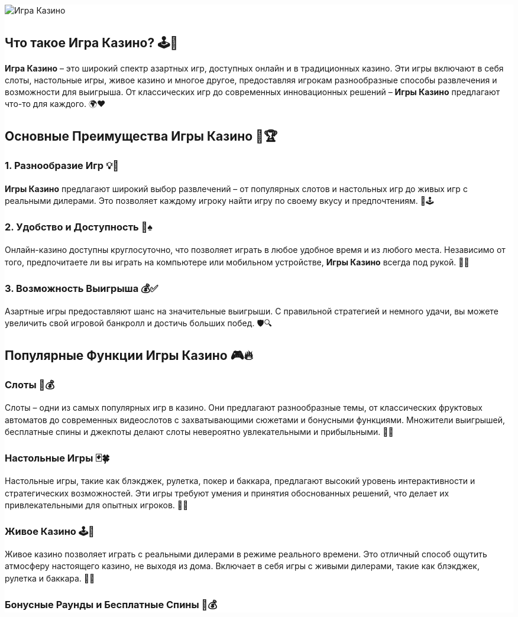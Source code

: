 ![Игра Казино](https://i.pinimg.com/originals/76/fc/57/76fc57a7c1d5d9d0fd7fa29316c36f6e.jpg)

## Что такое **Игра Казино**? 🕹️🎉

**Игра Казино** – это широкий спектр азартных игр, доступных онлайн и в традиционных казино. Эти игры включают в себя слоты, настольные игры, живое казино и многое другое, предоставляя игрокам разнообразные способы развлечения и возможности для выигрыша. От классических игр до современных инновационных решений – **Игры Казино** предлагают что-то для каждого. 🌍❤️

## Основные Преимущества **Игры Казино** 🎯🏆

### 1. Разнообразие Игр 💡🔧

**Игры Казино** предлагают широкий выбор развлечений – от популярных слотов и настольных игр до живых игр с реальными дилерами. Это позволяет каждому игроку найти игру по своему вкусу и предпочтениям. 🎨🕹️

### 2. Удобство и Доступность 🎰♠️

Онлайн-казино доступны круглосуточно, что позволяет играть в любое удобное время и из любого места. Независимо от того, предпочитаете ли вы играть на компьютере или мобильном устройстве, **Игры Казино** всегда под рукой. 🍒🎲

### 3. Возможность Выигрыша 💰✅

Азартные игры предоставляют шанс на значительные выигрыши. С правильной стратегией и немного удачи, вы можете увеличить свой игровой банкролл и достичь больших побед. 🛡️🔍

## Популярные Функции **Игры Казино** 🎮🔥

### **Слоты** 🎰💰

Слоты – одни из самых популярных игр в казино. Они предлагают разнообразные темы, от классических фруктовых автоматов до современных видеослотов с захватывающими сюжетами и бонусными функциями. Множители выигрышей, бесплатные спины и джекпоты делают слоты невероятно увлекательными и прибыльными. 🧮🍀

### **Настольные Игры** 🃏🍀

Настольные игры, такие как блэкджек, рулетка, покер и баккара, предлагают высокий уровень интерактивности и стратегических возможностей. Эти игры требуют умения и принятия обоснованных решений, что делает их привлекательными для опытных игроков. 🍭💥

### **Живое Казино** 🕹️🎁

Живое казино позволяет играть с реальными дилерами в режиме реального времени. Это отличный способ ощутить атмосферу настоящего казино, не выходя из дома. Включает в себя игры с живыми дилерами, такие как блэкджек, рулетка и баккара. 🚀📲

### **Бонусные Раунды и Бесплатные Спины** 🍭💰
